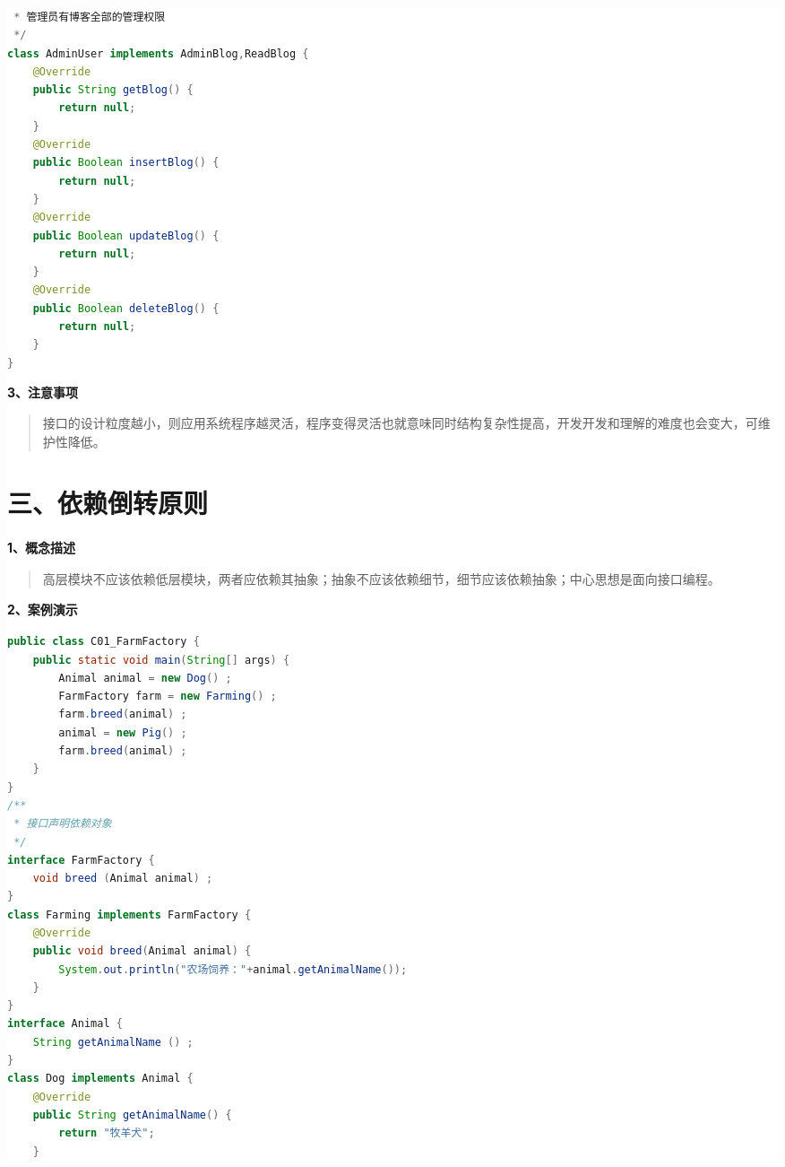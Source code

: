 ```java
 * 管理员有博客全部的管理权限
 */
class AdminUser implements AdminBlog,ReadBlog {
    @Override
    public String getBlog() {
        return null;
    }
    @Override
    public Boolean insertBlog() {
        return null;
    }
    @Override
    public Boolean updateBlog() {
        return null;
    }
    @Override
    public Boolean deleteBlog() {
        return null;
    }
}
```

**3、注意事项**

> 接口的设计粒度越小，则应用系统程序越灵活，程序变得灵活也就意味同时结构复杂性提高，开发开发和理解的难度也会变大，可维护性降低。



# 三、依赖倒转原则

**1、概念描述**

> 高层模块不应该依赖低层模块，两者应依赖其抽象；抽象不应该依赖细节，细节应该依赖抽象；中心思想是面向接口编程。

**2、案例演示**

```java
public class C01_FarmFactory {
    public static void main(String[] args) {
        Animal animal = new Dog() ;
        FarmFactory farm = new Farming() ;
        farm.breed(animal) ;
        animal = new Pig() ;
        farm.breed(animal) ;
    }
}
/**
 * 接口声明依赖对象
 */
interface FarmFactory {
    void breed (Animal animal) ;
}
class Farming implements FarmFactory {
    @Override
    public void breed(Animal animal) {
        System.out.println("农场饲养："+animal.getAnimalName());
    }
}
interface Animal {
    String getAnimalName () ;
}
class Dog implements Animal {
    @Override
    public String getAnimalName() {
        return "牧羊犬";
    }
```